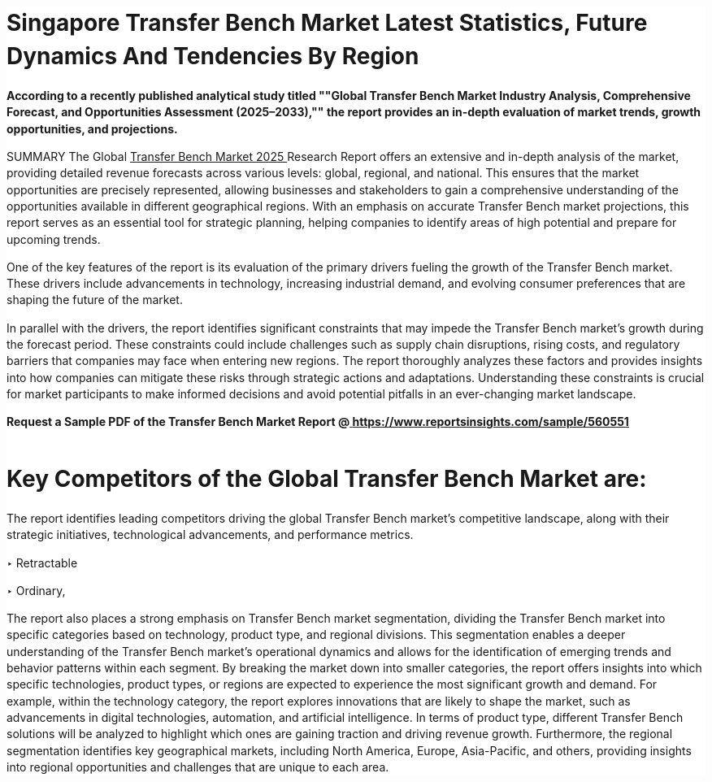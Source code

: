 # Singapore Transfer Bench Market Latest Statistics, Future Dynamics And Tendencies By Region

<strong>According to a recently published analytical study titled ""Global Transfer Bench Market Industry Analysis, Comprehensive Forecast, and Opportunities Assessment (2025–2033),"" the report provides an in-depth evaluation of market trends, growth opportunities, and projections.</strong>

SUMMARY The Global <a href=https://www.reportsinsights.com/sample/560551>Transfer Bench Market 2025 </a> Research Report offers an extensive and in-depth analysis of the market, providing detailed revenue forecasts across various levels: global, regional, and national. This ensures that the market opportunities are precisely represented, allowing businesses and stakeholders to gain a comprehensive understanding of the opportunities available in different geographical regions. With an emphasis on accurate Transfer Bench market projections, this report serves as an essential tool for strategic planning, helping companies to identify areas of high potential and prepare for upcoming trends.

One of the key features of the report is its evaluation of the primary drivers fueling the growth of the Transfer Bench market. These drivers include advancements in technology, increasing industrial demand, and evolving consumer preferences that are shaping the future of the market. 

In parallel with the drivers, the report identifies significant constraints that may impede the Transfer Bench market’s growth during the forecast period. These constraints could include challenges such as supply chain disruptions, rising costs, and regulatory barriers that companies may face when entering new regions. The report thoroughly analyzes these factors and provides insights into how companies can mitigate these risks through strategic actions and adaptations. Understanding these constraints is crucial for market participants to make informed decisions and avoid potential pitfalls in an ever-changing market landscape.

<strong>Request a Sample PDF of the Transfer Bench Market Report </strong><strong>@<a href=https://www.reportsinsights.com/sample/560551> https://www.reportsinsights.com/sample/560551</a></strong></font>

# <strong>Key Competitors of the Global Transfer Bench Market are:</strong>

The report identifies leading competitors driving the global Transfer Bench market’s competitive landscape, along with their strategic initiatives, technological advancements, and performance metrics.

‣ Retractable

‣ Ordinary,

The report also places a strong emphasis on Transfer Bench market segmentation, dividing the Transfer Bench market into specific categories based on technology, product type, and regional divisions. This segmentation enables a deeper understanding of the Transfer Bench market’s operational dynamics and allows for the identification of emerging trends and behavior patterns within each segment. By breaking the market down into smaller categories, the report offers insights into which specific technologies, product types, or regions are expected to experience the most significant growth and demand. For example, within the technology category, the report explores innovations that are likely to shape the market, such as advancements in digital technologies, automation, and artificial intelligence. In terms of product type, different Transfer Bench solutions will be analyzed to highlight which ones are gaining traction and driving revenue growth. Furthermore, the regional segmentation identifies key geographical markets, including North America, Europe, Asia-Pacific, and others, providing insights into regional opportunities and challenges that are unique to each area.
